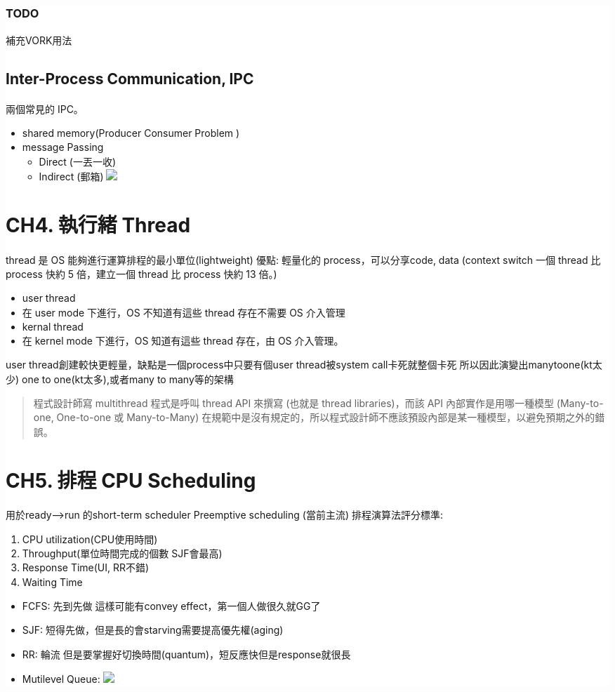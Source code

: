 ### TODO
補充VORK用法



## Inter-Process Communication, IPC
兩個常見的 IPC。
- shared memory(Producer Consumer Problem )
- message Passing
    - Direct (一丟一收)
    - Indirect (郵箱)
![](https://i.imgur.com/YyajRn2.png)


# CH4. 執行緒 Thread
thread 是 OS 能夠進行運算排程的最小單位(lightweight)
優點: 輕量化的 process，可以分享code, data
(context switch 一個 thread 比 process 快約 5 倍，建立一個 thread 比 process 快約 13 倍。)

- user thread
- 在 user mode 下進行，OS 不知道有這些 thread 存在不需要 OS 介入管理
- kernal thread
- 在 kernel mode 下進行，OS 知道有這些 thread 存在，由 OS 介入管理。

user thread創建較快更輕量，缺點是一個process中只要有個user thread被system call卡死就整個卡死
所以因此演變出manytoone(kt太少) one to one(kt太多),或者many to many等的架構

> 程式設計師寫 multithread 程式是呼叫 thread API 來撰寫 (也就是 thread libraries)，而該 API 內部實作是用哪一種模型 (Many-to-one, One-to-one 或 Many-to-Many) 在規範中是沒有規定的，所以程式設計師不應該預設內部是某一種模型，以避免預期之外的錯誤。

# CH5. 排程 CPU Scheduling
用於ready-->run 的short-term scheduler
Preemptive scheduling (當前主流)
排程演算法評分標準:
1. CPU utilization(CPU使用時間)
2. Throughput(單位時間完成的個數 SJF會最高)
3. Response Time(UI, RR不錯)
4. Waiting Time

- FCFS:
先到先做 這樣可能有convey effect，第一個人做很久就GG了
- SJF:
短得先做，但是長的會starving需要提高優先權(aging)
- RR:
輪流 但是要掌握好切換時間(quantum)，短反應快但是response就很長

- Mutilevel Queue:
![](https://i.imgur.com/HRXCSiv.png)


